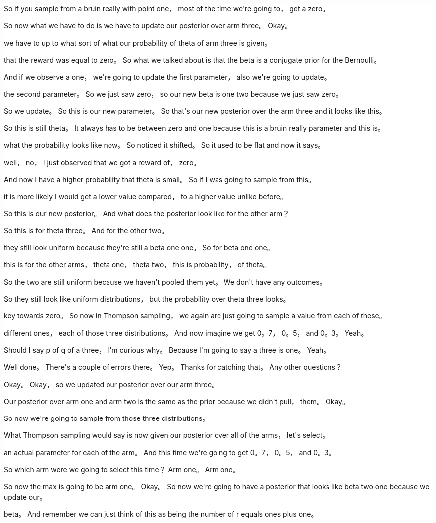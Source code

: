  So if you sample from a bruin really with point one， most of the time we're going to， get a zero。

 So now what we have to do is we have to update our posterior over arm three。 Okay。

 we have to up to what sort of what our probability of theta of arm three is given。

 that the reward was equal to zero。 So what we talked about is that the beta is a conjugate prior for the Bernoulli。

 And if we observe a one， we're going to update the first parameter， also we're going to update。

 the second parameter。 So we just saw zero， so our new beta is one two because we just saw zero。

 So we update。 So this is our new parameter。 So that's our new posterior over the arm three and it looks like this。

 So this is still theta。 It always has to be between zero and one because this is a bruin really parameter and this is。

 what the probability looks like now。 So noticed it shifted。 So it used to be flat and now it says。

 well， no， I just observed that we got a reward of， zero。

 And now I have a higher probability that theta is small。 So if I was going to sample from this。

 it is more likely I would get a lower value compared， to a higher value unlike before。

 So this is our new posterior。 And what does the posterior look like for the other arm？

 So this is for theta three。 And for the other two。

 they still look uniform because they're still a beta one one。 So for beta one one。

 this is for the other arms， theta one， theta two， this is probability， of theta。

 So the two are still uniform because we haven't pooled them yet。 We don't have any outcomes。

 So they still look like uniform distributions， but the probability over theta three looks。

 key towards zero。 So now in Thompson sampling， we again are just going to sample a value from each of these。

 different ones， each of those three distributions。 And now imagine we get 0。7， 0。5， and 0。3。 Yeah。

 Should I say p of q of a three， I'm curious why。 Because I'm going to say a three is one。 Yeah。

 Well done。 There's a couple of errors there。 Yep。 Thanks for catching that。 Any other questions？

 Okay。 Okay， so we updated our posterior over our arm three。

 Our posterior over arm one and arm two is the same as the prior because we didn't pull， them。 Okay。

 So now we're going to sample from those three distributions。

 What Thompson sampling would say is now given our posterior over all of the arms， let's select。

 an actual parameter for each of the arm。 And this time we're going to get 0。7， 0。5， and 0。3。

 So which arm were we going to select this time？ Arm one。 Arm one。

 So now the max is going to be arm one。 Okay。 So now we're going to have a posterior that looks like beta two one because we update our。

 beta。 And remember we can just think of this as being the number of r equals ones plus one。
